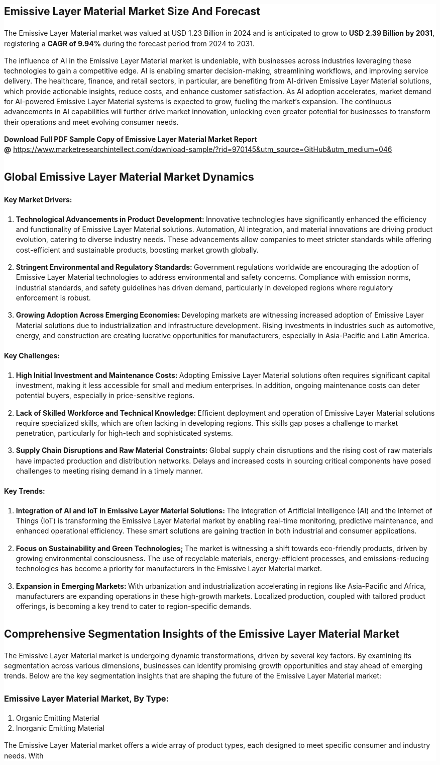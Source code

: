<h2>Emissive Layer Material Market Size And Forecast</h2><p>The Emissive Layer Material market was valued at USD 1.23 Billion in 2024 and is anticipated to grow to <strong>USD 2.39 Billion by 2031</strong>, registering a <strong>CAGR of 9.94%</strong> during the forecast period from 2024 to 2031.</p><p>The influence of AI in the Emissive Layer Material market is undeniable, with businesses across industries leveraging these technologies to gain a competitive edge. AI is enabling smarter decision-making, streamlining workflows, and improving service delivery. The healthcare, finance, and retail sectors, in particular, are benefiting from AI-driven Emissive Layer Material solutions, which provide actionable insights, reduce costs, and enhance customer satisfaction. As AI adoption accelerates, market demand for AI-powered Emissive Layer Material systems is expected to grow, fueling the market’s expansion. The continuous advancements in AI capabilities will further drive market innovation, unlocking even greater potential for businesses to transform their operations and meet evolving consumer needs.</p><p><strong>Download Full PDF Sample Copy of Emissive Layer Material Market Report @</strong>&nbsp;<a href="https://www.marketresearchintellect.com/download-sample/?rid=970145&amp;utm_source=GitHub&amp;utm_medium=046">https://www.marketresearchintellect.com/download-sample/?rid=970145&amp;utm_source=GitHub&amp;utm_medium=046</a></p><h2>Global Emissive Layer Material Market Dynamics</h2><h4><strong>Key Market Drivers:</strong></h4><ol><li><p><strong>Technological Advancements in Product Development:&nbsp;</strong>Innovative technologies have significantly enhanced the efficiency and functionality of Emissive Layer Material solutions. Automation, AI integration, and material innovations are driving product evolution, catering to diverse industry needs. These advancements allow companies to meet stricter standards while offering cost-efficient and sustainable products, boosting market growth globally.</p></li><li><p><strong>Stringent Environmental and Regulatory Standards:&nbsp;</strong>Government regulations worldwide are encouraging the adoption of Emissive Layer Material technologies to address environmental and safety concerns. Compliance with emission norms, industrial standards, and safety guidelines has driven demand, particularly in developed regions where regulatory enforcement is robust.</p></li><li><p><strong>Growing Adoption Across Emerging Economies:&nbsp;</strong>Developing markets are witnessing increased adoption of Emissive Layer Material solutions due to industrialization and infrastructure development. Rising investments in industries such as automotive, energy, and construction are creating lucrative opportunities for manufacturers, especially in Asia-Pacific and Latin America.</p></li></ol><h4><strong>Key Challenges:</strong></h4><ol><li><p><strong>High Initial Investment and Maintenance Costs:&nbsp;</strong>Adopting Emissive Layer Material solutions often requires significant capital investment, making it less accessible for small and medium enterprises. In addition, ongoing maintenance costs can deter potential buyers, especially in price-sensitive regions.</p></li><li><p><strong>Lack of Skilled Workforce and Technical Knowledge:&nbsp;</strong>Efficient deployment and operation of Emissive Layer Material solutions require specialized skills, which are often lacking in developing regions. This skills gap poses a challenge to market penetration, particularly for high-tech and sophisticated systems.</p></li><li><p><strong>Supply Chain Disruptions and Raw Material Constraints:&nbsp;</strong>Global supply chain disruptions and the rising cost of raw materials have impacted production and distribution networks. Delays and increased costs in sourcing critical components have posed challenges to meeting rising demand in a timely manner.</p></li></ol><h4><strong>Key Trends:</strong></h4><ol><li><p><strong>Integration of AI and IoT in Emissive Layer Material Solutions:&nbsp;</strong>The integration of Artificial Intelligence (AI) and the Internet of Things (IoT) is transforming the Emissive Layer Material market by enabling real-time monitoring, predictive maintenance, and enhanced operational efficiency. These smart solutions are gaining traction in both industrial and consumer applications.</p></li><li><p><strong>Focus on Sustainability and Green Technologies;&nbsp;</strong>The market is witnessing a shift towards eco-friendly products, driven by growing environmental consciousness. The use of recyclable materials, energy-efficient processes, and emissions-reducing technologies has become a priority for manufacturers in the Emissive Layer Material market.</p></li><li><p><strong>Expansion in Emerging Markets:&nbsp;</strong>With urbanization and industrialization accelerating in regions like Asia-Pacific and Africa, manufacturers are expanding operations in these high-growth markets. Localized production, coupled with tailored product offerings, is becoming a key trend to cater to region-specific demands.</p></li></ol><div class="article-main__content" data-test-id="publishing-text-block"><h2>Comprehensive Segmentation Insights of the Emissive Layer Material Market</h2><p>The Emissive Layer Material market is undergoing dynamic transformations, driven by several key factors. By examining its segmentation across various dimensions, businesses can identify promising growth opportunities and stay ahead of emerging trends. Below are the key segmentation insights that are shaping the future of the Emissive Layer Material market:</p><h3><strong>Emissive Layer Material Market, By Type:<br /></strong></h3><ol><li>Organic Emitting Material<li> Inorganic Emitting Material</li></ol><p>The Emissive Layer Material market offers a wide array of product types, each designed to meet specific consumer and industry needs. With